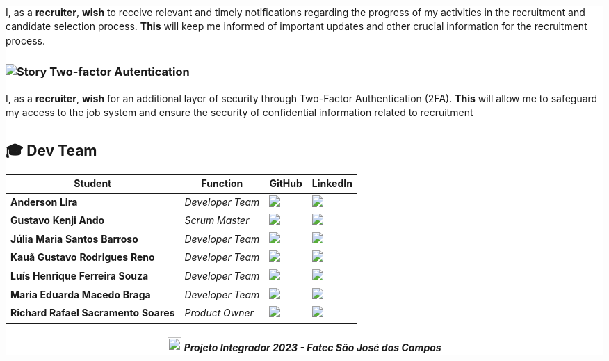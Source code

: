 I, as a <strong>recruiter</strong>, <strong>wish</strong> to receive relevant and timely notifications regarding the progress of my activities in the recruitment and candidate selection process. <strong>This</strong> will keep me informed of important updates and other crucial information for the recruitment process.

### ![Story](https://user-images.githubusercontent.com/89356780/229957815-ea747c93-b861-40c7-8a2d-bc43c1b2973a.svg) Two-factor Autentication

I, as a <strong>recruiter</strong>, <strong>wish</strong> for an additional layer of security through Two-Factor Authentication (2FA). <strong>This</strong> will allow me to safeguard my access to the job system and ensure the security of confidential information related to recruitment

## :mortar_board: Dev Team

| Student                              | Function         | GitHub                                                          | LinkedIn                                                                                         |
| ------------------------------------ | ---------------- | --------------------------------------------------------------- | ------------------------------------------------------------------------------------------------ |
| **Anderson Lira**                    | _Developer Team_ | [![](https://bit.ly/3f9Xo0P)](https://github.com/alira1984)     | [![](https://bit.ly/2P1ZogM)](https://www.linkedin.com/in/anderson-lira-ads)                     |
| **Gustavo Kenji Ando**               | _Scrum Master_   | [![](https://bit.ly/3f9Xo0P)](https://github.com/GustavoAndo)   | [![](https://bit.ly/2P1ZogM)](https://www.linkedin.com/in/gustavo-ando-054414209/)               |
| **Júlia Maria Santos Barroso**       | _Developer Team_ | [![](https://bit.ly/3f9Xo0P)](https://github.com/jumajubs)      | [![](https://bit.ly/2P1ZogM)](https://www.linkedin.com/in/j%C3%BAlia-maria-santos-850739188/)    |
| **Kauã Gustavo Rodrigues Reno**      | _Developer Team_ | [![](https://bit.ly/3f9Xo0P)](https://github.com/Kaua-Reno)     | [![](https://bit.ly/2P1ZogM)](https://www.linkedin.com/in/kau%C3%A3-gustavo-r-reno-6a3142205/)   |
| **Luís Henrique Ferreira Souza**     | _Developer Team_ | [![](https://bit.ly/3f9Xo0P)](https://github.com/Luisttine)     | [![](https://bit.ly/2P1ZogM)](https://www.linkedin.com/in/lu%C3%ADs-souza/)                      |
| **Maria Eduarda Macedo Braga**       | _Developer Team_ | [![](https://bit.ly/3f9Xo0P)](https://github.com/madu-braga)    | [![](https://bit.ly/2P1ZogM)](https://www.linkedin.com/in/maria-eduarda-macedo-braga-4663bb208/) |
| **Richard Rafael Sacramento Soares** | _Product Owner_  | [![](https://bit.ly/3f9Xo0P)](https://github.com/Richardrafael) | [![](https://bit.ly/2P1ZogM)](https://www.linkedin.com/in/richardsoaress)                        |

##### <p align="center"><img src="https://cdn.discordapp.com/attachments/826526043917647912/883363052425195560/faTec.png" width="20" height="20" /> Projeto Integrador 2023 - Fatec São José dos Campos </center>
